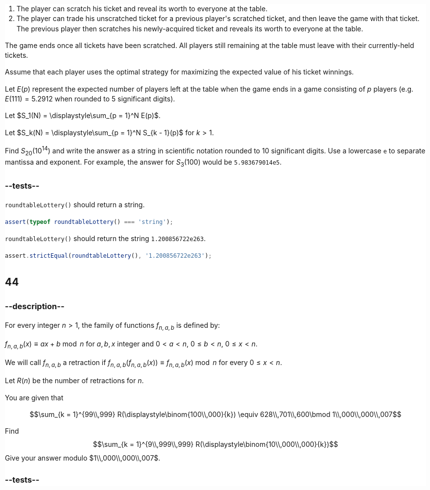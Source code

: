 1.  The player can scratch his ticket and reveal its worth to everyone at the table.
2.  The player can trade his unscratched ticket for a previous player's scratched ticket, and then leave the game with that ticket. The previous player then scratches his newly-acquired ticket and reveals its worth to everyone at the table.

The game ends once all tickets have been scratched. All players still remaining at the table must leave with their currently-held tickets.

Assume that each player uses the optimal strategy for maximizing the expected value of his ticket winnings.

Let $E(p)$ represent the expected number of players left at the table when the game ends in a game consisting of $p$ players (e.g. $E(111) = 5.2912$ when rounded to 5 significant digits).

Let $S_1(N) = \displaystyle\sum_{p = 1}^N E(p)$.

Let $S_k(N) = \displaystyle\sum_{p = 1}^N S_{k - 1}(p)$ for $k > 1$.

Find $S_{20}({10}^{14})$ and write the answer as a string in scientific notation rounded to 10 significant digits. Use a lowercase `e` to separate mantissa and exponent. For example, the answer for $S_3(100)$ would be `5.983679014e5`.

### --tests--

`roundtableLottery()` should return a string.

```js
assert(typeof roundtableLottery() === 'string');
```

`roundtableLottery()` should return the string `1.200856722e263`.

```js
assert.strictEqual(roundtableLottery(), '1.200856722e263');
```

## 44

### --description--

For every integer $n > 1$, the family of functions $f_{n, a, b}$ is defined by:

$f_{n, a, b}(x) ≡ ax + b\bmod n$ for $a, b, x$ integer and $0 \lt a \lt n$, $0 \le b \lt n$, $0 \le x \lt n$.

We will call $f_{n, a, b}$ a retraction if $f_{n, a, b}(f_{n, a, b}(x)) \equiv f_{n, a, b}(x)\bmod n$ for every $0 \le x \lt n$.

Let $R(n)$ be the number of retractions for $n$.

You are given that

$$\sum_{k = 1}^{99\\,999} R(\displaystyle\binom{100\\,000}{k}) \equiv 628\\,701\\,600\bmod 1\\,000\\,000\\,007$$

Find $$\sum_{k = 1}^{9\\,999\\,999} R(\displaystyle\binom{10\\,000\\,000}{k})$$ Give your answer modulo $1\\,000\\,000\\,007$.

### --tests--
